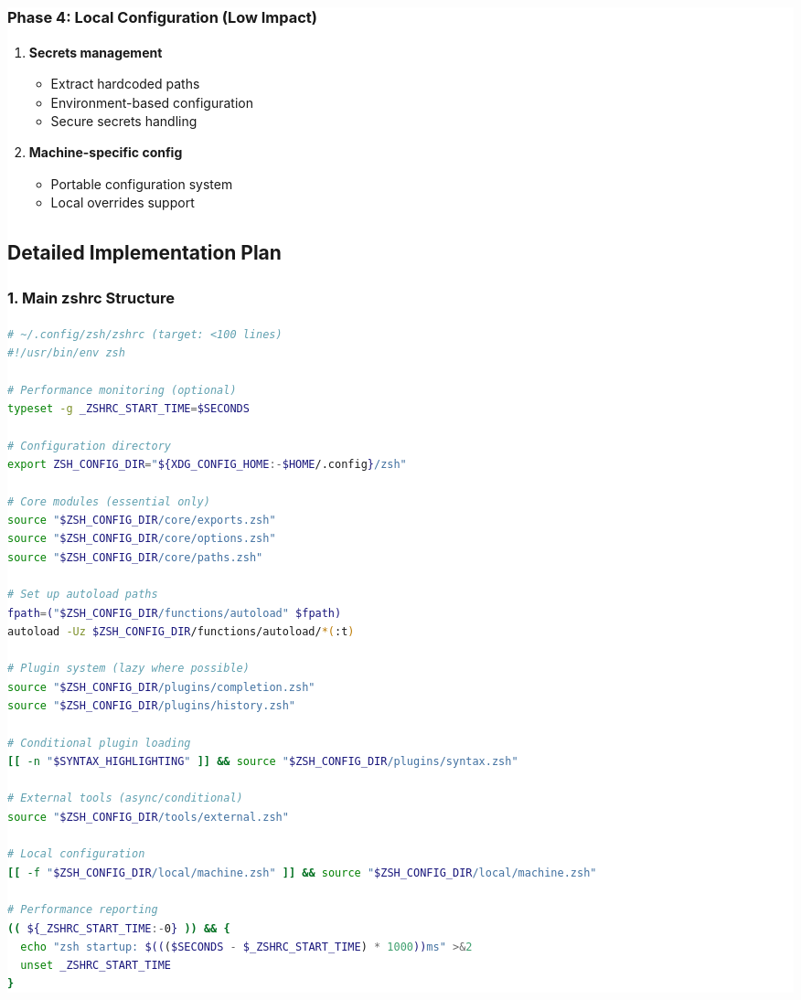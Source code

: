 ### Phase 4: Local Configuration (Low Impact)
1. **Secrets management**
   - Extract hardcoded paths
   - Environment-based configuration
   - Secure secrets handling

2. **Machine-specific config**
   - Portable configuration system
   - Local overrides support

## Detailed Implementation Plan

### 1. Main zshrc Structure
```bash
# ~/.config/zsh/zshrc (target: <100 lines)
#!/usr/bin/env zsh

# Performance monitoring (optional)
typeset -g _ZSHRC_START_TIME=$SECONDS

# Configuration directory
export ZSH_CONFIG_DIR="${XDG_CONFIG_HOME:-$HOME/.config}/zsh"

# Core modules (essential only)
source "$ZSH_CONFIG_DIR/core/exports.zsh"
source "$ZSH_CONFIG_DIR/core/options.zsh"
source "$ZSH_CONFIG_DIR/core/paths.zsh"

# Set up autoload paths
fpath=("$ZSH_CONFIG_DIR/functions/autoload" $fpath)
autoload -Uz $ZSH_CONFIG_DIR/functions/autoload/*(:t)

# Plugin system (lazy where possible)
source "$ZSH_CONFIG_DIR/plugins/completion.zsh"
source "$ZSH_CONFIG_DIR/plugins/history.zsh"

# Conditional plugin loading
[[ -n "$SYNTAX_HIGHLIGHTING" ]] && source "$ZSH_CONFIG_DIR/plugins/syntax.zsh"

# External tools (async/conditional)
source "$ZSH_CONFIG_DIR/tools/external.zsh"

# Local configuration
[[ -f "$ZSH_CONFIG_DIR/local/machine.zsh" ]] && source "$ZSH_CONFIG_DIR/local/machine.zsh"

# Performance reporting
(( ${_ZSHRC_START_TIME:-0} )) && {
  echo "zsh startup: $((($SECONDS - $_ZSHRC_START_TIME) * 1000))ms" >&2
  unset _ZSHRC_START_TIME
}
```
